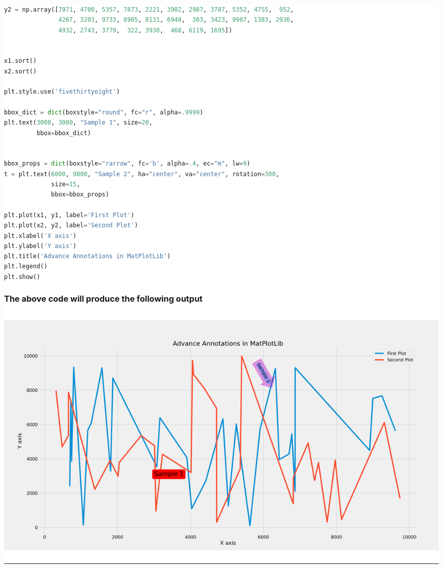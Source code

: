 ```python
y2 = np.array([7971, 4700, 5357, 7873, 2221, 3902, 2987, 3787, 5352, 4755,  952,
               4267, 3203, 9733, 8905, 8131, 6948,  303, 3423, 9987, 1383, 2936,
               4932, 2743, 3779,  322, 3930,  468, 6119, 1695])


x1.sort()
x2.sort()

plt.style.use('fivethirtyeight')

bbox_dict = dict(boxstyle="round", fc="r", alpha=.9999)
plt.text(3000, 3000, "Sample 1", size=20,
         bbox=bbox_dict)


bbox_props = dict(boxstyle="rarrow", fc='b', alpha=.4, ec="m", lw=9)
t = plt.text(6000, 9000, "Sample 2", ha="center", va="center", rotation=300,
             size=15,
             bbox=bbox_props)

plt.plot(x1, y1, label='First Plot')
plt.plot(x2, y2, label='Second Plot')
plt.xlabel('X axis')
plt.ylabel('Y axis')
plt.title('Advance Annotations in MatPlotLib')
plt.legend()
plt.show()
```

### The above code will produce the following output

## ![More Annotation in MatPlotLib](tutorial_17_3.svg "This graph is is an example of Advance Annotation in MatPlotLib")

---